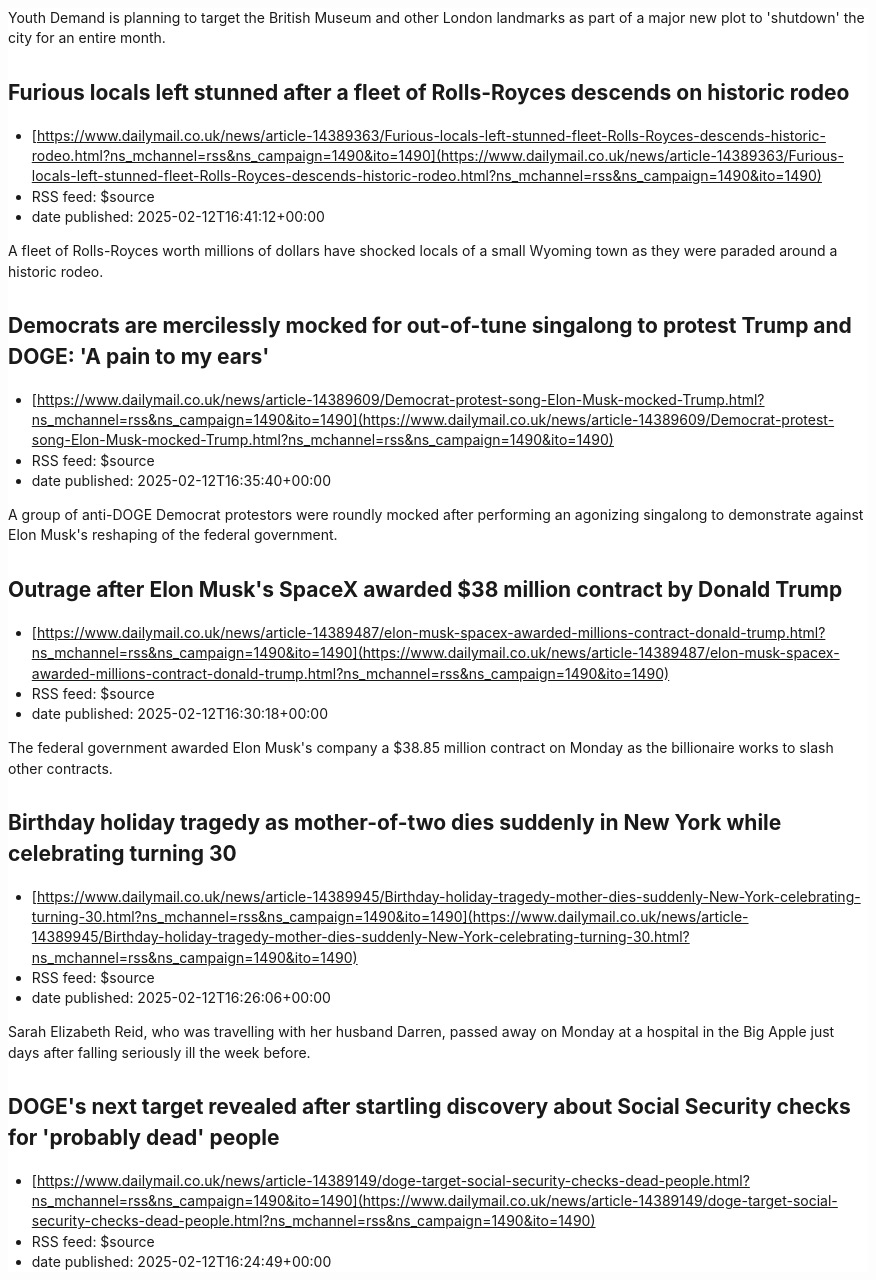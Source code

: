 Youth Demand is planning to target the British Museum and other London landmarks as part of a major new plot to 'shutdown' the city for an entire month.

## Furious locals left stunned after a fleet of Rolls-Royces descends on historic rodeo
 - [https://www.dailymail.co.uk/news/article-14389363/Furious-locals-left-stunned-fleet-Rolls-Royces-descends-historic-rodeo.html?ns_mchannel=rss&ns_campaign=1490&ito=1490](https://www.dailymail.co.uk/news/article-14389363/Furious-locals-left-stunned-fleet-Rolls-Royces-descends-historic-rodeo.html?ns_mchannel=rss&ns_campaign=1490&ito=1490)
 - RSS feed: $source
 - date published: 2025-02-12T16:41:12+00:00

A fleet of Rolls-Royces worth millions of dollars have shocked locals of a small Wyoming town as they were paraded around a historic rodeo.

## Democrats are mercilessly mocked for out-of-tune singalong to protest Trump and DOGE: 'A pain to my ears'
 - [https://www.dailymail.co.uk/news/article-14389609/Democrat-protest-song-Elon-Musk-mocked-Trump.html?ns_mchannel=rss&ns_campaign=1490&ito=1490](https://www.dailymail.co.uk/news/article-14389609/Democrat-protest-song-Elon-Musk-mocked-Trump.html?ns_mchannel=rss&ns_campaign=1490&ito=1490)
 - RSS feed: $source
 - date published: 2025-02-12T16:35:40+00:00

A group of anti-DOGE Democrat protestors were roundly mocked after performing an agonizing singalong to demonstrate against Elon Musk's reshaping of the federal government.

## Outrage after Elon Musk's SpaceX awarded $38 million contract by Donald Trump
 - [https://www.dailymail.co.uk/news/article-14389487/elon-musk-spacex-awarded-millions-contract-donald-trump.html?ns_mchannel=rss&ns_campaign=1490&ito=1490](https://www.dailymail.co.uk/news/article-14389487/elon-musk-spacex-awarded-millions-contract-donald-trump.html?ns_mchannel=rss&ns_campaign=1490&ito=1490)
 - RSS feed: $source
 - date published: 2025-02-12T16:30:18+00:00

The federal government awarded Elon Musk's company a $38.85 million contract on Monday as the billionaire works to slash other contracts.

## Birthday holiday tragedy as mother-of-two dies suddenly in New York while celebrating turning 30
 - [https://www.dailymail.co.uk/news/article-14389945/Birthday-holiday-tragedy-mother-dies-suddenly-New-York-celebrating-turning-30.html?ns_mchannel=rss&ns_campaign=1490&ito=1490](https://www.dailymail.co.uk/news/article-14389945/Birthday-holiday-tragedy-mother-dies-suddenly-New-York-celebrating-turning-30.html?ns_mchannel=rss&ns_campaign=1490&ito=1490)
 - RSS feed: $source
 - date published: 2025-02-12T16:26:06+00:00

Sarah Elizabeth Reid, who was travelling with her husband Darren, passed away on Monday at a hospital in the Big Apple just days after falling seriously ill the week before.

## DOGE's next target revealed after startling discovery about Social Security checks for 'probably dead' people
 - [https://www.dailymail.co.uk/news/article-14389149/doge-target-social-security-checks-dead-people.html?ns_mchannel=rss&ns_campaign=1490&ito=1490](https://www.dailymail.co.uk/news/article-14389149/doge-target-social-security-checks-dead-people.html?ns_mchannel=rss&ns_campaign=1490&ito=1490)
 - RSS feed: $source
 - date published: 2025-02-12T16:24:49+00:00
